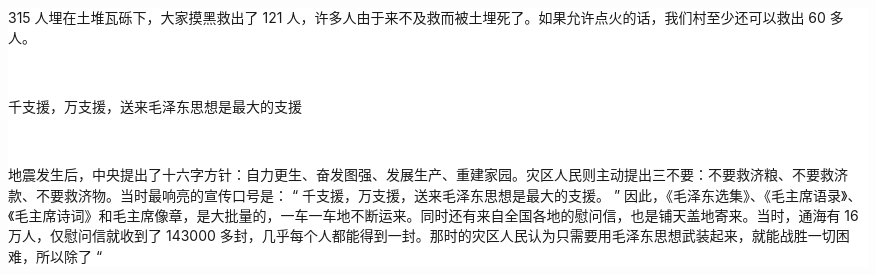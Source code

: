   <span class="s2">
   315
  </span>
  <span class="s1">
   人埋在土堆瓦砾下，大家摸黑救出了
  </span>
  <span class="s2">
   121
  </span>
  <span class="s1">
   人，许多人由于来不及救而被土埋死了。如果允许点火的话，我们村至少还可以救出
  </span>
  <span class="s2">
   60
  </span>
  <span class="s1">
   多人。
  </span>
 </p>
 <p class="p1">
  <span class="s1">
  </span>
  <br/>
 </p>
 <p class="p2">
  <span class="s1">
   千支援，万支援，送来毛泽东思想是最大的支援
  </span>
 </p>
 <p class="p1">
  <span class="s1">
  </span>
  <br/>
 </p>
 <p class="p2">
  <span class="s1">
   地震发生后，中央提出了十六字方针：自力更生、奋发图强、发展生产、重建家园。灾区人民则主动提出三不要：不要救济粮、不要救济款、不要救济物。当时最响亮的宣传口号是：
  </span>
  <span class="s2">
   “
  </span>
  <span class="s1">
   千支援，万支援，送来毛泽东思想是最大的支援。
  </span>
  <span class="s2">
   ”
  </span>
  <span class="s1">
   因此，《毛泽东选集》、《毛主席语录》、《毛主席诗词》和毛主席像章，是大批量的，一车一车地不断运来。同时还有来自全国各地的慰问信，也是铺天盖地寄来。当时，通海有
  </span>
  <span class="s2">
   16
  </span>
  <span class="s1">
   万人，仅慰问信就收到了
  </span>
  <span class="s2">
   143000
  </span>
  <span class="s1">
   多封，几乎每个人都能得到一封。那时的灾区人民认为只需要用毛泽东思想武装起来，就能战胜一切困难，所以除了
  </span>
  <span class="s2">
   “